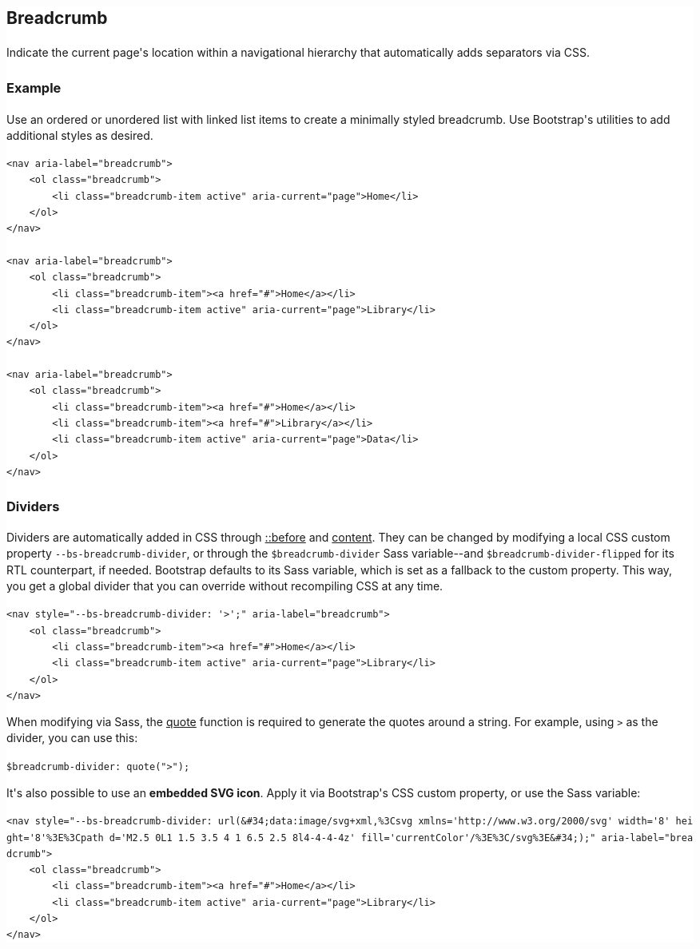 ## Breadcrumb

Indicate the current page's location within a navigational hierarchy that automatically adds separators via CSS.

### Example

Use an ordered or unordered list with linked list items to create a minimally styled breadcrumb. Use Bootstrap's utilities to add additional styles as desired.
```
<nav aria-label="breadcrumb">
    <ol class="breadcrumb">
        <li class="breadcrumb-item active" aria-current="page">Home</li>
    </ol>
</nav>

<nav aria-label="breadcrumb">
    <ol class="breadcrumb">
        <li class="breadcrumb-item"><a href="#">Home</a></li>
        <li class="breadcrumb-item active" aria-current="page">Library</li>
    </ol>
</nav>

<nav aria-label="breadcrumb">
    <ol class="breadcrumb">
        <li class="breadcrumb-item"><a href="#">Home</a></li>
        <li class="breadcrumb-item"><a href="#">Library</a></li>
        <li class="breadcrumb-item active" aria-current="page">Data</li>
    </ol>
</nav>
```

### Dividers

Dividers are automatically added in CSS through [::before](https://developer.mozilla.org/en-US/docs/Web/CSS/::before) and [content](https://developer.mozilla.org/en-US/docs/Web/CSS/content). They can be changed by modifying a local CSS custom property `--bs-breadcrumb-divider`, or through the `$breadcrumb-divider` Sass variable--and `$breadcrumb-divider-flipped` for its RTL counterpart, if needed. Bootstrap defaults to its Sass variable, which is set as a fallback to the custom property. This way, you get a global divider that you can override without recompiling CSS at any time.
```
<nav style="--bs-breadcrumb-divider: '>';" aria-label="breadcrumb">
    <ol class="breadcrumb">
        <li class="breadcrumb-item"><a href="#">Home</a></li>
        <li class="breadcrumb-item active" aria-current="page">Library</li>
    </ol>
</nav>
```
When modifying via Sass, the [quote](https://sass-lang.com/documentation/modules/string#quote) function is required to generate the quotes around a string. For example, using `>` as the divider, you can use this:
```
$breadcrumb-divider: quote(">");
```
It's also possible to use an **embedded SVG icon**. Apply it via Bootstrap's CSS custom property, or use the Sass variable:
```
<nav style="--bs-breadcrumb-divider: url(&#34;data:image/svg+xml,%3Csvg xmlns='http://www.w3.org/2000/svg' width='8' height='8'%3E%3Cpath d='M2.5 0L1 1.5 3.5 4 1 6.5 2.5 8l4-4-4-4z' fill='currentColor'/%3E%3C/svg%3E&#34;);" aria-label="breadcrumb">
    <ol class="breadcrumb">
        <li class="breadcrumb-item"><a href="#">Home</a></li>
        <li class="breadcrumb-item active" aria-current="page">Library</li>
    </ol>
</nav>
```